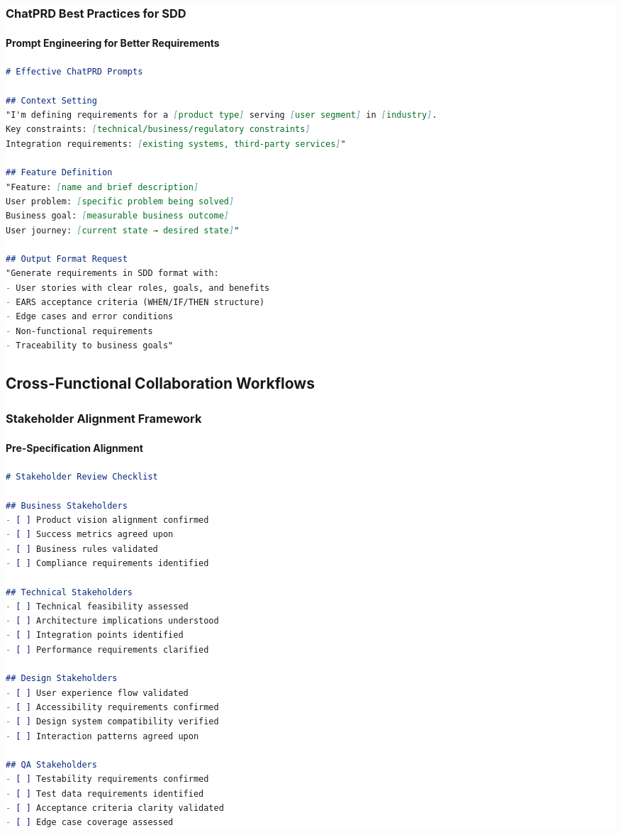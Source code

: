### ChatPRD Best Practices for SDD

#### Prompt Engineering for Better Requirements
```markdown
# Effective ChatPRD Prompts

## Context Setting
"I'm defining requirements for a [product type] serving [user segment] in [industry]. 
Key constraints: [technical/business/regulatory constraints]
Integration requirements: [existing systems, third-party services]"

## Feature Definition  
"Feature: [name and brief description]
User problem: [specific problem being solved]
Business goal: [measurable business outcome]
User journey: [current state → desired state]"

## Output Format Request
"Generate requirements in SDD format with:
- User stories with clear roles, goals, and benefits
- EARS acceptance criteria (WHEN/IF/THEN structure)  
- Edge cases and error conditions
- Non-functional requirements
- Traceability to business goals"
```

## Cross-Functional Collaboration Workflows

### Stakeholder Alignment Framework

#### Pre-Specification Alignment
```markdown
# Stakeholder Review Checklist

## Business Stakeholders
- [ ] Product vision alignment confirmed
- [ ] Success metrics agreed upon
- [ ] Business rules validated
- [ ] Compliance requirements identified

## Technical Stakeholders  
- [ ] Technical feasibility assessed
- [ ] Architecture implications understood
- [ ] Integration points identified
- [ ] Performance requirements clarified

## Design Stakeholders
- [ ] User experience flow validated
- [ ] Accessibility requirements confirmed
- [ ] Design system compatibility verified
- [ ] Interaction patterns agreed upon

## QA Stakeholders
- [ ] Testability requirements confirmed
- [ ] Test data requirements identified
- [ ] Acceptance criteria clarity validated
- [ ] Edge case coverage assessed
```
